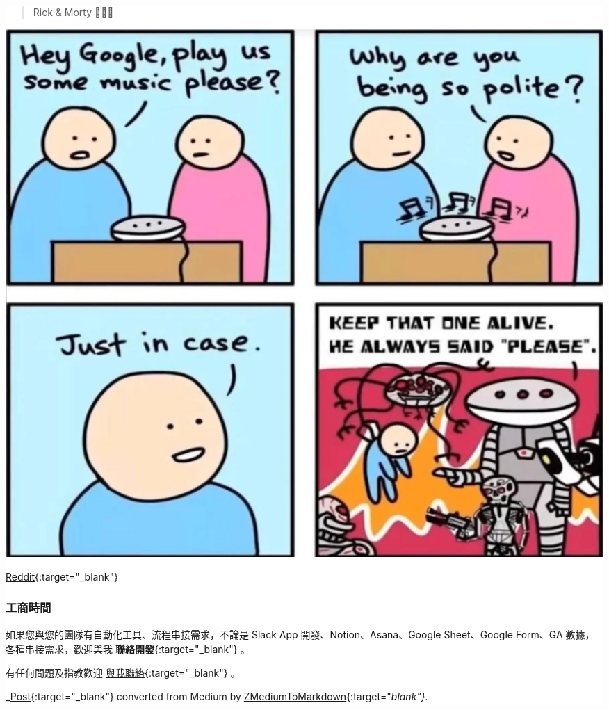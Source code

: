 

> Rick & Morty 🤘🤘🤘 





![[Reddit](https://www.reddit.com/r/ChatGPT/comments/154l9z1/are_you_polite_with_chatgpt/){:target="_blank"}](/assets/bd94cc88f9c9/1*xkH5Li8KgLzwRsVEbo1hBQ.png)

[Reddit](https://www.reddit.com/r/ChatGPT/comments/154l9z1/are_you_polite_with_chatgpt/){:target="_blank"}
### 工商時間

如果您與您的團隊有自動化工具、流程串接需求，不論是 Slack App 開發、Notion、Asana、Google Sheet、Google Form、GA 數據，各種串接需求，歡迎與我 [**聯絡開發**](https://zhgchg.li/contact/){:target="_blank"} 。


有任何問題及指教歡迎 [與我聯絡](https://www.zhgchg.li/contact){:target="_blank"} 。



_[Post](https://medium.com/zrealm-ios-dev/slack-chatgpt-integration-bd94cc88f9c9){:target="_blank"} converted from Medium by [ZMediumToMarkdown](https://github.com/ZhgChgLi/ZMediumToMarkdown){:target="_blank"}._
